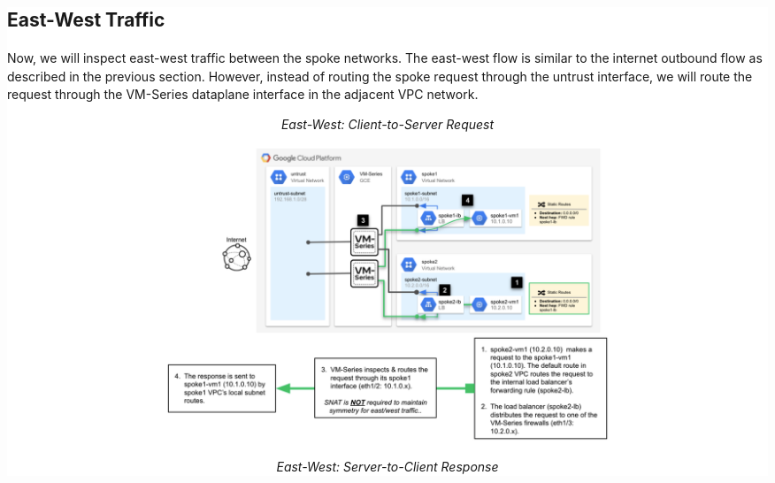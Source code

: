 
## East-West Traffic

Now, we will inspect east-west traffic between the spoke networks. The east-west flow is similar to the internet outbound flow as described in the previous section.  However, instead of routing the spoke request through the untrust interface, we will route the request through the VM-Series dataplane interface in the adjacent VPC network.  

<p align="center"><i>East-West: Client-to-Server Request</i></p>

<p align="center">
    <img src="images/image18.png" width="500">
</p>

<p align="center"><i>East-West: Server-to-Client Response</i></p>

<p align="center">
